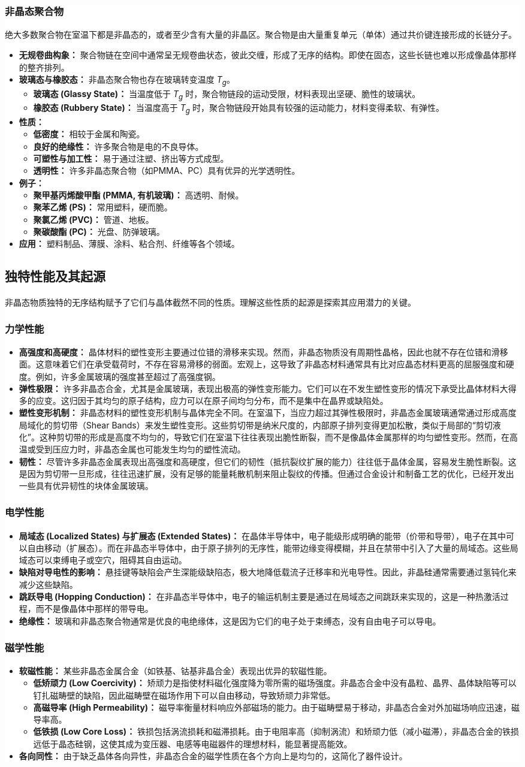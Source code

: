 ### 非晶态聚合物

绝大多数聚合物在室温下都是非晶态的，或者至少含有大量的非晶区。聚合物是由大量重复单元（单体）通过共价键连接形成的长链分子。

*   **无规卷曲构象：** 聚合物链在空间中通常呈无规卷曲状态，彼此交缠，形成了无序的结构。即使在固态，这些长链也难以形成像晶体那样的整齐排列。
*   **玻璃态与橡胶态：** 非晶态聚合物也存在玻璃转变温度 $T_g$。
    *   **玻璃态 (Glassy State)：** 当温度低于 $T_g$ 时，聚合物链段的运动受限，材料表现出坚硬、脆性的玻璃状。
    *   **橡胶态 (Rubbery State)：** 当温度高于 $T_g$ 时，聚合物链段开始具有较强的运动能力，材料变得柔软、有弹性。
*   **性质：**
    *   **低密度：** 相较于金属和陶瓷。
    *   **良好的绝缘性：** 许多聚合物是电的不良导体。
    *   **可塑性与加工性：** 易于通过注塑、挤出等方式成型。
    *   **透明性：** 许多非晶态聚合物（如PMMA、PC）具有优异的光学透明性。
*   **例子：**
    *   **聚甲基丙烯酸甲酯 (PMMA, 有机玻璃)：** 高透明、耐候。
    *   **聚苯乙烯 (PS)：** 常用塑料，硬而脆。
    *   **聚氯乙烯 (PVC)：** 管道、地板。
    *   **聚碳酸酯 (PC)：** 光盘、防弹玻璃。
*   **应用：** 塑料制品、薄膜、涂料、粘合剂、纤维等各个领域。

## 独特性能及其起源

非晶态物质独特的无序结构赋予了它们与晶体截然不同的性质。理解这些性质的起源是探索其应用潜力的关键。

### 力学性能

*   **高强度和高硬度：** 晶体材料的塑性变形主要通过位错的滑移来实现。然而，非晶态物质没有周期性晶格，因此也就不存在位错和滑移面。这意味着它们在承受载荷时，不存在容易滑移的弱面。宏观上，这导致了非晶态材料通常具有比对应晶态材料更高的屈服强度和硬度。例如，许多金属玻璃的强度甚至超过了高强度钢。
*   **弹性极限：** 许多非晶态合金，尤其是金属玻璃，表现出极高的弹性变形能力。它们可以在不发生塑性变形的情况下承受比晶体材料大得多的应变。这归因于其均匀的原子结构，应力可以在原子间均匀分布，而不是集中在晶界或缺陷处。
*   **塑性变形机制：** 非晶态材料的塑性变形机制与晶体完全不同。在室温下，当应力超过其弹性极限时，非晶态金属玻璃通常通过形成高度局域化的剪切带（Shear Bands）来发生塑性变形。这些剪切带是纳米尺度的，内部原子排列变得更加松散，类似于局部的“剪切液化”。这种剪切带的形成是高度不均匀的，导致它们在室温下往往表现出脆性断裂，而不是像晶体金属那样的均匀塑性变形。然而，在高温或受到压应力时，非晶态金属也可能发生均匀的塑性流动。
*   **韧性：** 尽管许多非晶态金属表现出高强度和高硬度，但它们的韧性（抵抗裂纹扩展的能力）往往低于晶体金属，容易发生脆性断裂。这是因为剪切带一旦形成，往往迅速扩展，没有足够的能量耗散机制来阻止裂纹的传播。但通过合金设计和制备工艺的优化，已经开发出一些具有优异韧性的块体金属玻璃。

### 电学性能

*   **局域态 (Localized States) 与扩展态 (Extended States)：** 在晶体半导体中，电子能级形成明确的能带（价带和导带），电子在其中可以自由移动（扩展态）。而在非晶态半导体中，由于原子排列的无序性，能带边缘变得模糊，并且在禁带中引入了大量的局域态。这些局域态可以束缚电子或空穴，阻碍其自由运动。
*   **缺陷对导电性的影响：** 悬挂键等缺陷会产生深能级缺陷态，极大地降低载流子迁移率和光电导性。因此，非晶硅通常需要通过氢钝化来减少这些缺陷。
*   **跳跃导电 (Hopping Conduction)：** 在非晶态半导体中，电子的输运机制主要是通过在局域态之间跳跃来实现的，这是一种热激活过程，而不是像晶体中那样的带导电。
*   **绝缘性：** 玻璃和非晶态聚合物通常是优良的电绝缘体，这是因为它们的电子处于束缚态，没有自由电子可以导电。

### 磁学性能

*   **软磁性能：** 某些非晶态金属合金（如铁基、钴基非晶合金）表现出优异的软磁性能。
    *   **低矫顽力 (Low Coercivity)：** 矫顽力是指使材料磁化强度降为零所需的磁场强度。非晶态合金中没有晶粒、晶界、晶体缺陷等可以钉扎磁畴壁的缺陷，因此磁畴壁在磁场作用下可以自由移动，导致矫顽力非常低。
    *   **高磁导率 (High Permeability)：** 磁导率衡量材料响应外部磁场的能力。由于磁畴壁易于移动，非晶态合金对外加磁场响应迅速，磁导率高。
    *   **低铁损 (Low Core Loss)：** 铁损包括涡流损耗和磁滞损耗。由于电阻率高（抑制涡流）和矫顽力低（减小磁滞），非晶态合金的铁损远低于晶态硅钢，这使其成为变压器、电感等电磁器件的理想材料，能显著提高能效。
*   **各向同性：** 由于缺乏晶体各向异性，非晶态合金的磁学性质在各个方向上是均匀的，这简化了器件设计。
